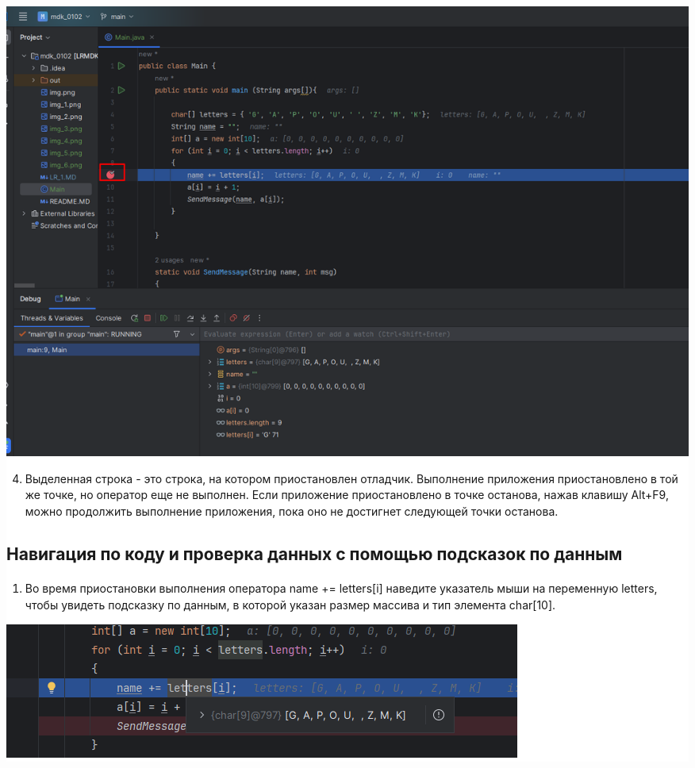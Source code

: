![img_7.png](img_7.png)

4. Выделенная строка - это строка, на котором приостановлен отладчик. Выполнение приложения приостановлено
в той же точке, но оператор еще не выполнен.
Если приложение приостановлено в точке останова, нажав клавишу Alt+F9, можно продолжить выполнение приложения, 
пока оно не достигнет следующей точки останова.

## Навигация по коду и проверка данных с помощью подсказок по данным

1.	Во время приостановки выполнения оператора name += letters[i] наведите указатель мыши на переменную letters, чтобы увидеть подсказку по данным, в которой указан размер массива и тип элемента char[10].

![img_10.png](img_10.png)
